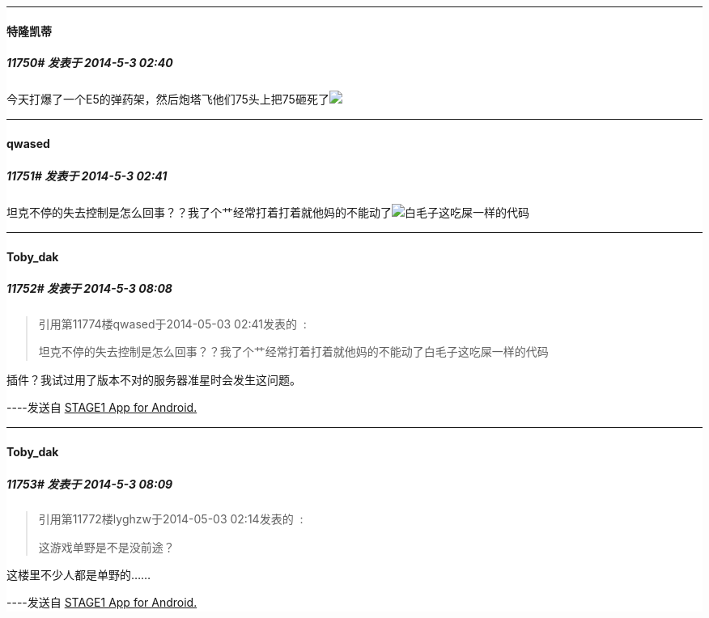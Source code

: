 *****

####  特隆凯蒂  
##### 11750#       发表于 2014-5-3 02:40




今天打爆了一个E5的弹药架，然后炮塔飞他们75头上把75砸死了<img src="https://static.saraba1st.com/image/smiley/face/34.gif" referrerpolicy="no-referrer">







*****

####  qwased  
##### 11751#       发表于 2014-5-3 02:41




坦克不停的失去控制是怎么回事？？我了个艹经常打着打着就他妈的不能动了<img src="https://static.saraba1st.com/image/smiley/face/172.gif" referrerpolicy="no-referrer">白毛子这吃屎一样的代码







*****

####  Toby_dak  
##### 11752#       发表于 2014-5-3 08:08



<blockquote>引用第11774楼qwased于2014-05-03 02:41发表的  :

坦克不停的失去控制是怎么回事？？我了个艹经常打着打着就他妈的不能动了白毛子这吃屎一样的代码</blockquote>
插件？我试过用了版本不对的服务器准星时会发生这问题。


----发送自 [STAGE1 App for Android.](http://stage1.5j4m.com/?null)







*****

####  Toby_dak  
##### 11753#       发表于 2014-5-3 08:09



<blockquote>引用第11772楼lyghzw于2014-05-03 02:14发表的  :

这游戏单野是不是没前途？</blockquote>
这楼里不少人都是单野的……


----发送自 [STAGE1 App for Android.](http://stage1.5j4m.com/?null)
